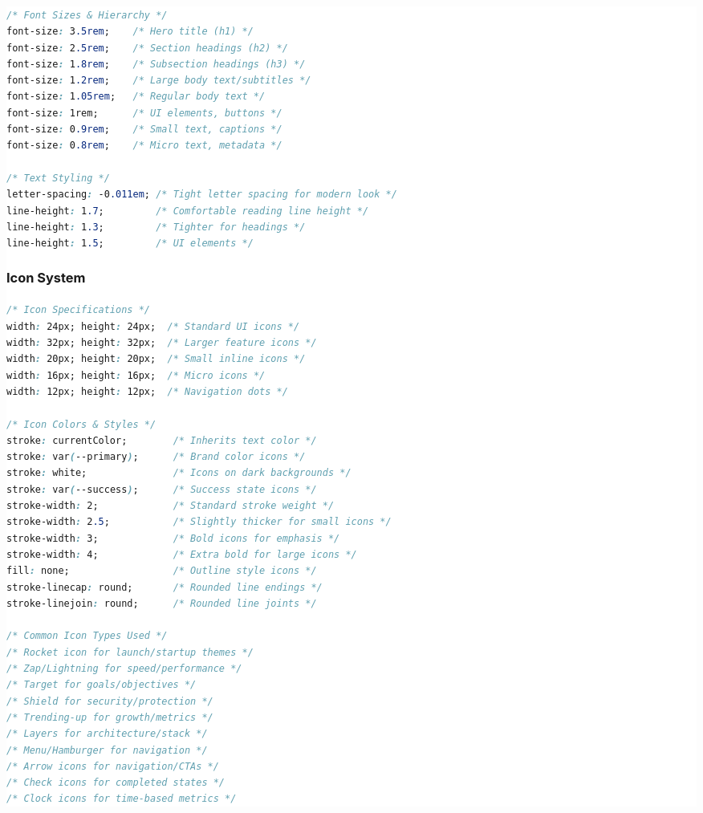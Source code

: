 ```css
/* Font Sizes & Hierarchy */
font-size: 3.5rem;    /* Hero title (h1) */
font-size: 2.5rem;    /* Section headings (h2) */
font-size: 1.8rem;    /* Subsection headings (h3) */
font-size: 1.2rem;    /* Large body text/subtitles */
font-size: 1.05rem;   /* Regular body text */
font-size: 1rem;      /* UI elements, buttons */
font-size: 0.9rem;    /* Small text, captions */
font-size: 0.8rem;    /* Micro text, metadata */

/* Text Styling */
letter-spacing: -0.011em; /* Tight letter spacing for modern look */
line-height: 1.7;         /* Comfortable reading line height */
line-height: 1.3;         /* Tighter for headings */
line-height: 1.5;         /* UI elements */
```

### Icon System
```css
/* Icon Specifications */
width: 24px; height: 24px;  /* Standard UI icons */
width: 32px; height: 32px;  /* Larger feature icons */
width: 20px; height: 20px;  /* Small inline icons */
width: 16px; height: 16px;  /* Micro icons */
width: 12px; height: 12px;  /* Navigation dots */

/* Icon Colors & Styles */
stroke: currentColor;        /* Inherits text color */
stroke: var(--primary);      /* Brand color icons */
stroke: white;               /* Icons on dark backgrounds */
stroke: var(--success);      /* Success state icons */
stroke-width: 2;             /* Standard stroke weight */
stroke-width: 2.5;           /* Slightly thicker for small icons */
stroke-width: 3;             /* Bold icons for emphasis */
stroke-width: 4;             /* Extra bold for large icons */
fill: none;                  /* Outline style icons */
stroke-linecap: round;       /* Rounded line endings */
stroke-linejoin: round;      /* Rounded line joints */

/* Common Icon Types Used */
/* Rocket icon for launch/startup themes */
/* Zap/Lightning for speed/performance */
/* Target for goals/objectives */
/* Shield for security/protection */
/* Trending-up for growth/metrics */
/* Layers for architecture/stack */
/* Menu/Hamburger for navigation */
/* Arrow icons for navigation/CTAs */
/* Check icons for completed states */
/* Clock icons for time-based metrics */
```

